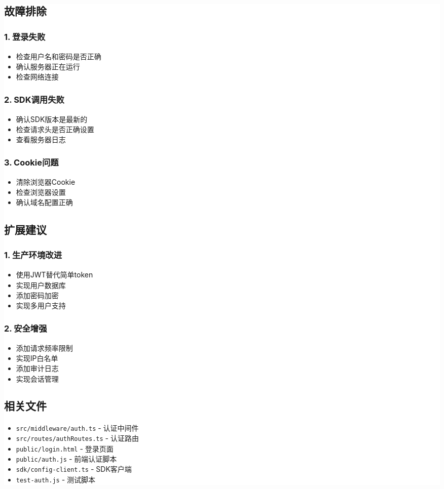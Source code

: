 ## 故障排除

### 1. 登录失败

- 检查用户名和密码是否正确
- 确认服务器正在运行
- 检查网络连接

### 2. SDK调用失败

- 确认SDK版本是最新的
- 检查请求头是否正确设置
- 查看服务器日志

### 3. Cookie问题

- 清除浏览器Cookie
- 检查浏览器设置
- 确认域名配置正确

## 扩展建议

### 1. 生产环境改进

- 使用JWT替代简单token
- 实现用户数据库
- 添加密码加密
- 实现多用户支持

### 2. 安全增强

- 添加请求频率限制
- 实现IP白名单
- 添加审计日志
- 实现会话管理

## 相关文件

- `src/middleware/auth.ts` - 认证中间件
- `src/routes/authRoutes.ts` - 认证路由
- `public/login.html` - 登录页面
- `public/auth.js` - 前端认证脚本
- `sdk/config-client.ts` - SDK客户端
- `test-auth.js` - 测试脚本 